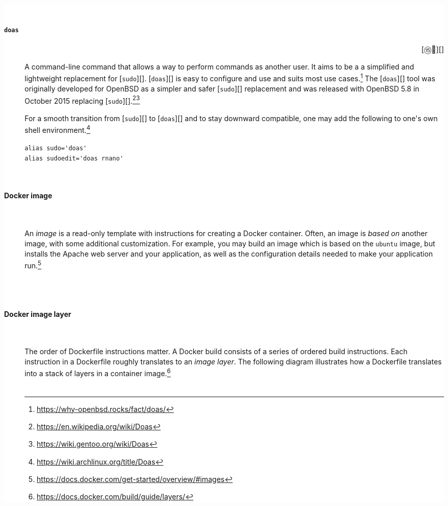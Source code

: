 <br />

<dl>
<dt id="doas">

#### `doas`

</dt>
<div align="right"><note place="source"><ref target="chap15">

[⑮📑][]

</ref></note></div>

<dd>

A command-line command that allows a way to perform commands as another user. It
aims to be a a simplified and lightweight replacement for [`sudo`][]. [`doas`][]
is easy to configure and use and suits most use cases.[^15.4] The [`doas`][]
tool was originally developed for OpenBSD as a simpler and safer [`sudo`][]
replacement and was released with OpenBSD 5.8 in October 2015 replacing
[`sudo`][].[^15.1][^15.2]

For a smooth transition from [`sudo`][] to [`doas`][] and to stay downward
compatible, one may add the following to one's own shell environment.[^15.3]

```fish
alias sudo='doas'
alias sudoedit='doas rnano'
```

</dd><br/>
<dt id="docker-image">

#### Docker image

</dt><br />
<dd>

An _image_ is a read-only template with instructions for creating a Docker
container. Often, an image is _based on_ another image, with some additional
customization. For example, you may build an image which is based on the
`ubuntu` image, but installs the Apache web server and your application, as well
as the configuration details needed to make your application run.[^2]

</dd><br /><br />
<dt id="docker-image-layer">

#### Docker image layer

</dt><br />
<dd>

The order of Dockerfile instructions matter. A Docker build consists of a series
of ordered build instructions. Each instruction in a Dockerfile roughly
translates to an _image layer_. The following diagram illustrates how a
Dockerfile translates into a stack of layers in a container image.[^3]
<br /><br />


[^1]: https://www.redhat.com/en/topics/linux/what-is-centos
[^2]: https://docs.docker.com/get-started/overview/#images
[^3]: https://docs.docker.com/build/guide/layers/
[^3.7]: https://refspecs.linuxfoundation.org/FHS_3.0/fhs/ch03s07.html
[^4]: https://docs.docker.com/engine/reference/commandline/images/#description
[^4.1]: https://app.deepsource.com/directory/analyzers/docker/issues/DOK-W1001
[^6]: https://www.vmware.com/topics/glossary/content/hypervisor.html
[^7]: https://en.wikipedia.org/wiki/Syslog-ng#Distributions
[^8]: https://www.rsyslog.com/doc/master/index.html
[^15.1]: https://en.wikipedia.org/wiki/Doas
[^15.2]: https://wiki.gentoo.org/wiki/Doas
[^15.3]: https://wiki.archlinux.org/title/Doas
[^15.4]: https://why-openbsd.rocks/fact/doas/
[^17.7]: http://www.watson.org/fbsd-hardening/posix1e/acl/
[`/etc/mtab`]: ./glossary.md#etc-mtab
[`/etc/rsyslog.conf`]: ./glossary.md#etc-rsyslog-conf
[`chmod`]: ./glossary.md#chmod
[`doas`]: ./glossary.md#doas
[`fstab`]: ./glossary.md#etc-fstab
[`getfacl`]: ./glossary.md#getfacl
[`klogd`]: ./glossary.md#klogd
[`mount`]: ./glossary.md#mount
[`mtab`]: ./glossary.md#mtab
[`rsyslog`]: ./glossary.md#rsyslog
[`rsyslogd`]: ./glossary.md#rsyslogd
[`setfacl`]: ./glossary.md#setfacl
[`su`]: ./glossary.md#su
[`sudo`]: ./glossary.md#sudo
[`sudoedit`]: ./glossary.md#sudoedit
[`sysklogd`]: ./glossary.md#sysklogd
[`syslog`]: ./glossary.md#syslog
[`syslogd-ng`]: ./glossary.md#syslogd-ng
[`syslogd`]: ./glossary.md#syslogd
[`umount`]: ./glossary.md#umount
[access control list (ACL)]: ./glossary.md#acl
[AppArmor]: ./glossary.md#apparmor
[Listing 11.1]: ./glossary.md#listing_11-1
[inheritance]: ./glossary.md#inheritance
[Rsyslog]: ./glossary.md#rsyslog
[rsyslogd]: ./glossary.md#rsyslogd
[SELinux]: ./glossary.md#selinux
[Syslog]: ./glossary.md#syslog
[syslogd]: ./glossary.md#syslogd
[Systemd]: ./glossary.md#systemd
[Unix file permissions]: ./glossary.md#unix-file-perms